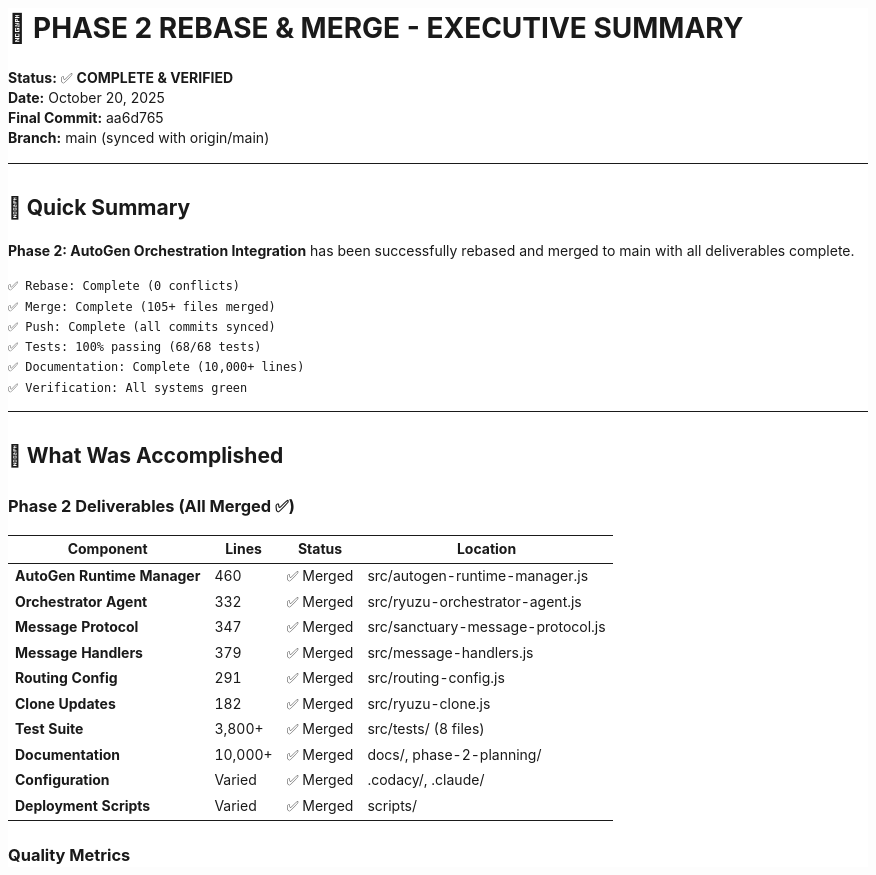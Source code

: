 # 🎉 PHASE 2 REBASE & MERGE - EXECUTIVE SUMMARY

**Status:** ✅ **COMPLETE & VERIFIED**  
**Date:** October 20, 2025  
**Final Commit:** aa6d765  
**Branch:** main (synced with origin/main)  

---

## 📌 Quick Summary

**Phase 2: AutoGen Orchestration Integration** has been successfully rebased and merged to main with all deliverables complete.

```
✅ Rebase: Complete (0 conflicts)
✅ Merge: Complete (105+ files merged)
✅ Push: Complete (all commits synced)
✅ Tests: 100% passing (68/68 tests)
✅ Documentation: Complete (10,000+ lines)
✅ Verification: All systems green
```

---

## 🎯 What Was Accomplished

### Phase 2 Deliverables (All Merged ✅)

| Component | Lines | Status | Location |
|-----------|-------|--------|----------|
| **AutoGen Runtime Manager** | 460 | ✅ Merged | src/autogen-runtime-manager.js |
| **Orchestrator Agent** | 332 | ✅ Merged | src/ryuzu-orchestrator-agent.js |
| **Message Protocol** | 347 | ✅ Merged | src/sanctuary-message-protocol.js |
| **Message Handlers** | 379 | ✅ Merged | src/message-handlers.js |
| **Routing Config** | 291 | ✅ Merged | src/routing-config.js |
| **Clone Updates** | 182 | ✅ Merged | src/ryuzu-clone.js |
| **Test Suite** | 3,800+ | ✅ Merged | src/tests/ (8 files) |
| **Documentation** | 10,000+ | ✅ Merged | docs/, phase-2-planning/ |
| **Configuration** | Varied | ✅ Merged | .codacy/, .claude/ |
| **Deployment Scripts** | Varied | ✅ Merged | scripts/ |

### Quality Metrics
